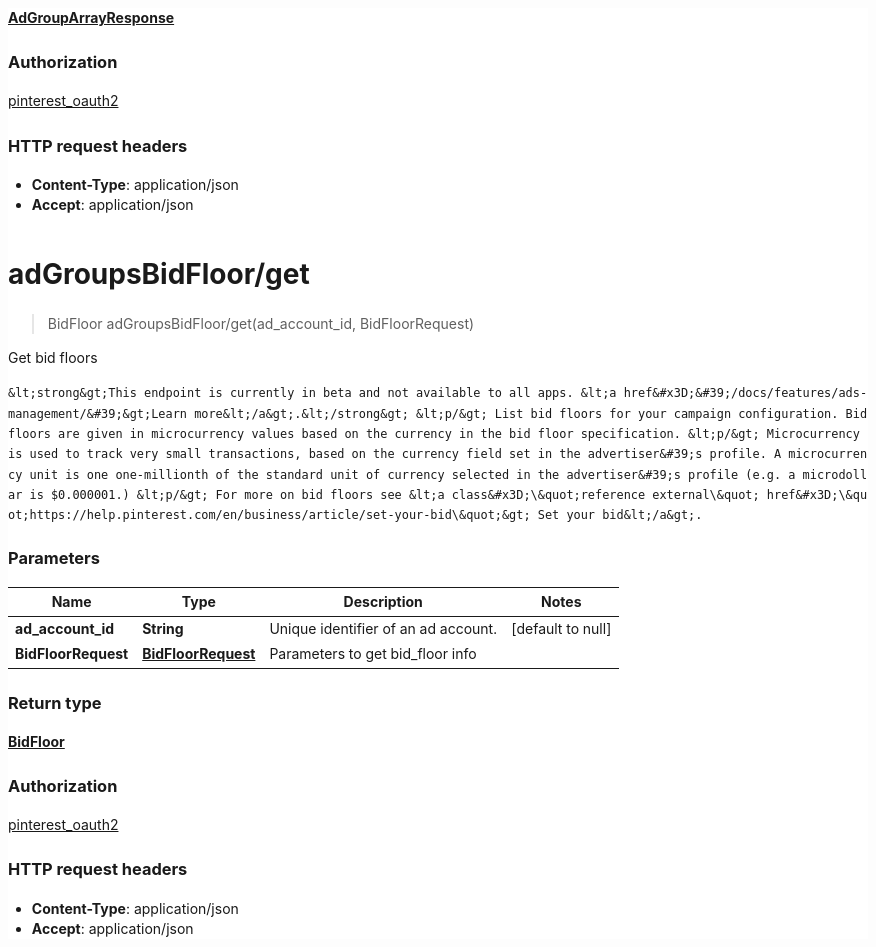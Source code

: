 [**AdGroupArrayResponse**](../Models/AdGroupArrayResponse.md)

### Authorization

[pinterest_oauth2](../README.md#pinterest_oauth2)

### HTTP request headers

- **Content-Type**: application/json
- **Accept**: application/json

<a name="adGroupsBidFloor/get"></a>
# **adGroupsBidFloor/get**
> BidFloor adGroupsBidFloor/get(ad\_account\_id, BidFloorRequest)

Get bid floors

    &lt;strong&gt;This endpoint is currently in beta and not available to all apps. &lt;a href&#x3D;&#39;/docs/features/ads-management/&#39;&gt;Learn more&lt;/a&gt;.&lt;/strong&gt; &lt;p/&gt; List bid floors for your campaign configuration. Bid floors are given in microcurrency values based on the currency in the bid floor specification. &lt;p/&gt; Microcurrency is used to track very small transactions, based on the currency field set in the advertiser&#39;s profile. A microcurrency unit is one one-millionth of the standard unit of currency selected in the advertiser&#39;s profile (e.g. a microdollar is $0.000001.) &lt;p/&gt; For more on bid floors see &lt;a class&#x3D;\&quot;reference external\&quot; href&#x3D;\&quot;https://help.pinterest.com/en/business/article/set-your-bid\&quot;&gt; Set your bid&lt;/a&gt;.

### Parameters

|Name | Type | Description  | Notes |
|------------- | ------------- | ------------- | -------------|
| **ad\_account\_id** | **String**| Unique identifier of an ad account. | [default to null] |
| **BidFloorRequest** | [**BidFloorRequest**](../Models/BidFloorRequest.md)| Parameters to get bid_floor info | |

### Return type

[**BidFloor**](../Models/BidFloor.md)

### Authorization

[pinterest_oauth2](../README.md#pinterest_oauth2)

### HTTP request headers

- **Content-Type**: application/json
- **Accept**: application/json

